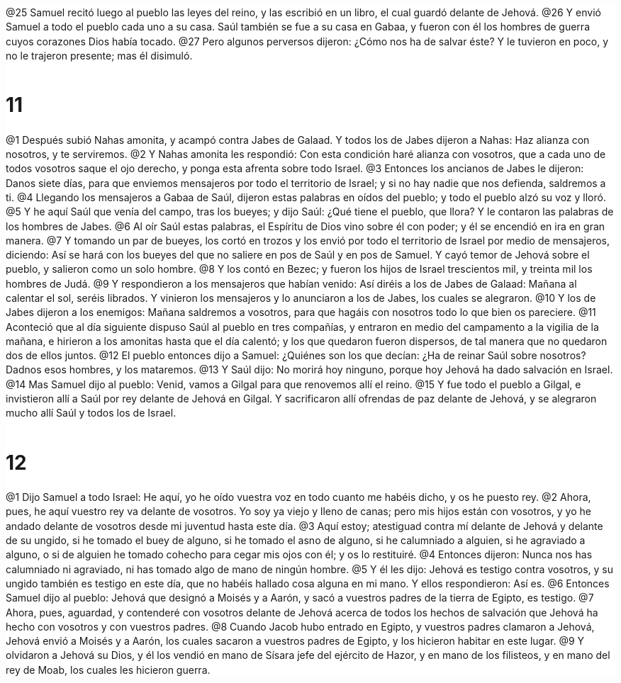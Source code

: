 @25 Samuel recitó luego al pueblo las leyes del reino, y las escribió en un libro, el cual guardó delante de Jehová.
@26 Y envió Samuel a todo el pueblo cada uno a su casa. Saúl también se fue a su casa en Gabaa, y fueron con él los hombres de guerra cuyos corazones Dios había tocado.
@27 Pero algunos perversos dijeron: ¿Cómo nos ha de salvar éste? Y le tuvieron en poco, y no le trajeron presente; mas él disimuló.

# 11
@1 Después subió Nahas amonita, y acampó contra Jabes de Galaad. Y todos los de Jabes dijeron a Nahas: Haz alianza con nosotros, y te serviremos.
@2 Y Nahas amonita les respondió: Con esta condición haré alianza con vosotros, que a cada uno de todos vosotros saque el ojo derecho, y ponga esta afrenta sobre todo Israel.
@3 Entonces los ancianos de Jabes le dijeron: Danos siete días, para que enviemos mensajeros por todo el territorio de Israel; y si no hay nadie que nos defienda, saldremos a ti.
@4 Llegando los mensajeros a Gabaa de Saúl, dijeron estas palabras en oídos del pueblo; y todo el pueblo alzó su voz y lloró.
@5 Y he aquí Saúl que venía del campo, tras los bueyes; y dijo Saúl: ¿Qué tiene el pueblo, que llora? Y le contaron las palabras de los hombres de Jabes.
@6 Al oír Saúl estas palabras, el Espíritu de Dios vino sobre él con poder; y él se encendió en ira en gran manera.
@7 Y tomando un par de bueyes, los cortó en trozos y los envió por todo el territorio de Israel por medio de mensajeros, diciendo: Así se hará con los bueyes del que no saliere en pos de Saúl y en pos de Samuel. Y cayó temor de Jehová sobre el pueblo, y salieron como un solo hombre.
@8 Y los contó en Bezec; y fueron los hijos de Israel trescientos mil, y treinta mil los hombres de Judá.
@9 Y respondieron a los mensajeros que habían venido: Así diréis a los de Jabes de Galaad: Mañana al calentar el sol, seréis librados. Y vinieron los mensajeros y lo anunciaron a los de Jabes, los cuales se alegraron.
@10 Y los de Jabes dijeron a los enemigos: Mañana saldremos a vosotros, para que hagáis con nosotros todo lo que bien os pareciere.
@11 Aconteció que al día siguiente dispuso Saúl al pueblo en tres compañías, y entraron en medio del campamento a la vigilia de la mañana, e hirieron a los amonitas hasta que el día calentó; y los que quedaron fueron dispersos, de tal manera que no quedaron dos de ellos juntos.
@12 El pueblo entonces dijo a Samuel: ¿Quiénes son los que decían: ¿Ha de reinar Saúl sobre nosotros? Dadnos esos hombres, y los mataremos.
@13 Y Saúl dijo: No morirá hoy ninguno, porque hoy Jehová ha dado salvación en Israel.
@14 Mas Samuel dijo al pueblo: Venid, vamos a Gilgal para que renovemos allí el reino.
@15 Y fue todo el pueblo a Gilgal, e invistieron allí a Saúl por rey delante de Jehová en Gilgal. Y sacrificaron allí ofrendas de paz delante de Jehová, y se alegraron mucho allí Saúl y todos los de Israel.

# 12
@1 Dijo Samuel a todo Israel: He aquí, yo he oído vuestra voz en todo cuanto me habéis dicho, y os he puesto rey.
@2 Ahora, pues, he aquí vuestro rey va delante de vosotros. Yo soy ya viejo y lleno de canas; pero mis hijos están con vosotros, y yo he andado delante de vosotros desde mi juventud hasta este día.
@3 Aquí estoy; atestiguad contra mí delante de Jehová y delante de su ungido, si he tomado el buey de alguno, si he tomado el asno de alguno, si he calumniado a alguien, si he agraviado a alguno, o si de alguien he tomado cohecho para cegar mis ojos con él; y os lo restituiré.
@4 Entonces dijeron: Nunca nos has calumniado ni agraviado, ni has tomado algo de mano de ningún hombre.
@5 Y él les dijo: Jehová es testigo contra vosotros, y su ungido también es testigo en este día, que no habéis hallado cosa alguna en mi mano. Y ellos respondieron: Así es.
@6 Entonces Samuel dijo al pueblo: Jehová que designó a Moisés y a Aarón, y sacó a vuestros padres de la tierra de Egipto, es testigo.
@7 Ahora, pues, aguardad, y contenderé con vosotros delante de Jehová acerca de todos los hechos de salvación que Jehová ha hecho con vosotros y con vuestros padres.
@8 Cuando Jacob hubo entrado en Egipto, y vuestros padres clamaron a Jehová, Jehová envió a Moisés y a Aarón, los cuales sacaron a vuestros padres de Egipto, y los hicieron habitar en este lugar.
@9 Y olvidaron a Jehová su Dios, y él los vendió en mano de Sísara jefe del ejército de Hazor, y en mano de los filisteos, y en mano del rey de Moab, los cuales les hicieron guerra.